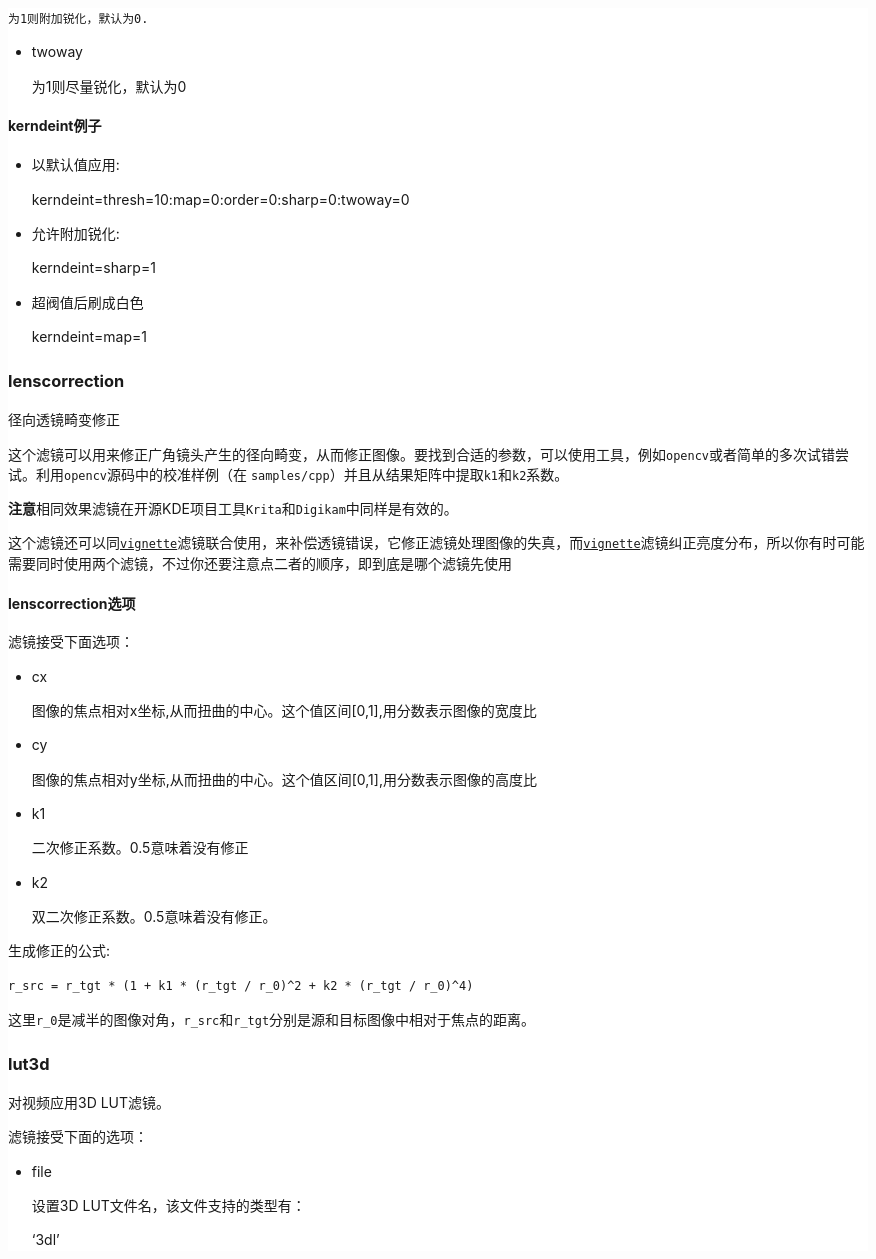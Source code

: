     为1则附加锐化，默认为0.
- twoway

    为1则尽量锐化，默认为0

#### kerndeint例子 ####
- 以默认值应用:

    kerndeint=thresh=10:map=0:order=0:sharp=0:twoway=0
- 允许附加锐化:

    kerndeint=sharp=1
- 超阀值后刷成白色

    kerndeint=map=1

### lenscorrection ###
径向透镜畸变修正

这个滤镜可以用来修正广角镜头产生的径向畸变，从而修正图像。要找到合适的参数，可以使用工具，例如`opencv`或者简单的多次试错尝试。利用`opencv`源码中的校准样例（在 `samples/cpp`）并且从结果矩阵中提取`k1`和`k2`系数。

**注意**相同效果滤镜在开源KDE项目工具`Krita`和`Digikam`中同样是有效的。

这个滤镜还可以同[`vignette`](#vignette)滤镜联合使用，来补偿透镜错误，它修正滤镜处理图像的失真，而[`vignette`](#vignette)滤镜纠正亮度分布，所以你有时可能需要同时使用两个滤镜，不过你还要注意点二者的顺序，即到底是哪个滤镜先使用

#### lenscorrection选项 ####
滤镜接受下面选项：

- cx

    图像的焦点相对x坐标,从而扭曲的中心。这个值区间[0,1],用分数表示图像的宽度比 
- cy

    图像的焦点相对y坐标,从而扭曲的中心。这个值区间[0,1],用分数表示图像的高度比
- k1

    二次修正系数。0.5意味着没有修正
- k2

    双二次修正系数。0.5意味着没有修正。

生成修正的公式:

	r_src = r_tgt * (1 + k1 * (r_tgt / r_0)^2 + k2 * (r_tgt / r_0)^4) 

这里`r_0`是减半的图像对角，`r_src`和`r_tgt`分别是源和目标图像中相对于焦点的距离。

### lut3d ###
对视频应用3D LUT滤镜。

滤镜接受下面的选项：

- file

    设置3D LUT文件名，该文件支持的类型有：

    ‘3dl’
